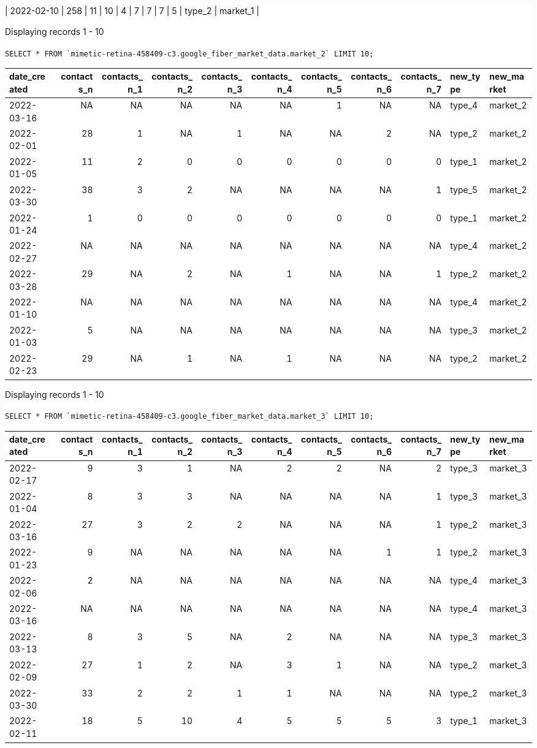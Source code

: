 | 2022-02-10 | 258 | 11 | 10 | 4 | 7 | 7 | 7 | 5 | type_2 | market_1 |

Displaying records 1 - 10

</div>

    SELECT * FROM `mimetic-retina-458409-c3.google_fiber_market_data.market_2` LIMIT 10;

<div class="knitsql-table">

| date_created | contacts_n | contacts_n_1 | contacts_n_2 | contacts_n_3 | contacts_n_4 | contacts_n_5 | contacts_n_6 | contacts_n_7 | new_type | new_market |
|:---|---:|---:|---:|---:|---:|---:|---:|---:|:---|:---|
| 2022-03-16 | NA | NA | NA | NA | NA | 1 | NA | NA | type_4 | market_2 |
| 2022-02-01 | 28 | 1 | NA | 1 | NA | NA | 2 | NA | type_2 | market_2 |
| 2022-01-05 | 11 | 2 | 0 | 0 | 0 | 0 | 0 | 0 | type_1 | market_2 |
| 2022-03-30 | 38 | 3 | 2 | NA | NA | NA | NA | 1 | type_5 | market_2 |
| 2022-01-24 | 1 | 0 | 0 | 0 | 0 | 0 | 0 | 0 | type_1 | market_2 |
| 2022-02-27 | NA | NA | NA | NA | NA | NA | NA | NA | type_4 | market_2 |
| 2022-03-28 | 29 | NA | 2 | NA | 1 | NA | NA | 1 | type_2 | market_2 |
| 2022-01-10 | NA | NA | NA | NA | NA | NA | NA | NA | type_4 | market_2 |
| 2022-01-03 | 5 | NA | NA | NA | NA | NA | NA | NA | type_3 | market_2 |
| 2022-02-23 | 29 | NA | 1 | NA | 1 | NA | NA | NA | type_2 | market_2 |

Displaying records 1 - 10

</div>

    SELECT * FROM `mimetic-retina-458409-c3.google_fiber_market_data.market_3` LIMIT 10;

<div class="knitsql-table">

| date_created | contacts_n | contacts_n_1 | contacts_n_2 | contacts_n_3 | contacts_n_4 | contacts_n_5 | contacts_n_6 | contacts_n_7 | new_type | new_market |
|:---|---:|---:|---:|---:|---:|---:|---:|---:|:---|:---|
| 2022-02-17 | 9 | 3 | 1 | NA | 2 | 2 | NA | 2 | type_3 | market_3 |
| 2022-01-04 | 8 | 3 | 3 | NA | NA | NA | NA | 1 | type_3 | market_3 |
| 2022-03-16 | 27 | 3 | 2 | 2 | NA | NA | NA | 1 | type_2 | market_3 |
| 2022-01-23 | 9 | NA | NA | NA | NA | NA | 1 | 1 | type_2 | market_3 |
| 2022-02-06 | 2 | NA | NA | NA | NA | NA | NA | NA | type_4 | market_3 |
| 2022-03-16 | NA | NA | NA | NA | NA | NA | NA | NA | type_4 | market_3 |
| 2022-03-13 | 8 | 3 | 5 | NA | 2 | NA | NA | NA | type_3 | market_3 |
| 2022-02-09 | 27 | 1 | 2 | NA | 3 | 1 | NA | NA | type_2 | market_3 |
| 2022-03-30 | 33 | 2 | 2 | 1 | 1 | NA | NA | NA | type_2 | market_3 |
| 2022-02-11 | 18 | 5 | 10 | 4 | 5 | 5 | 5 | 3 | type_1 | market_3 |
